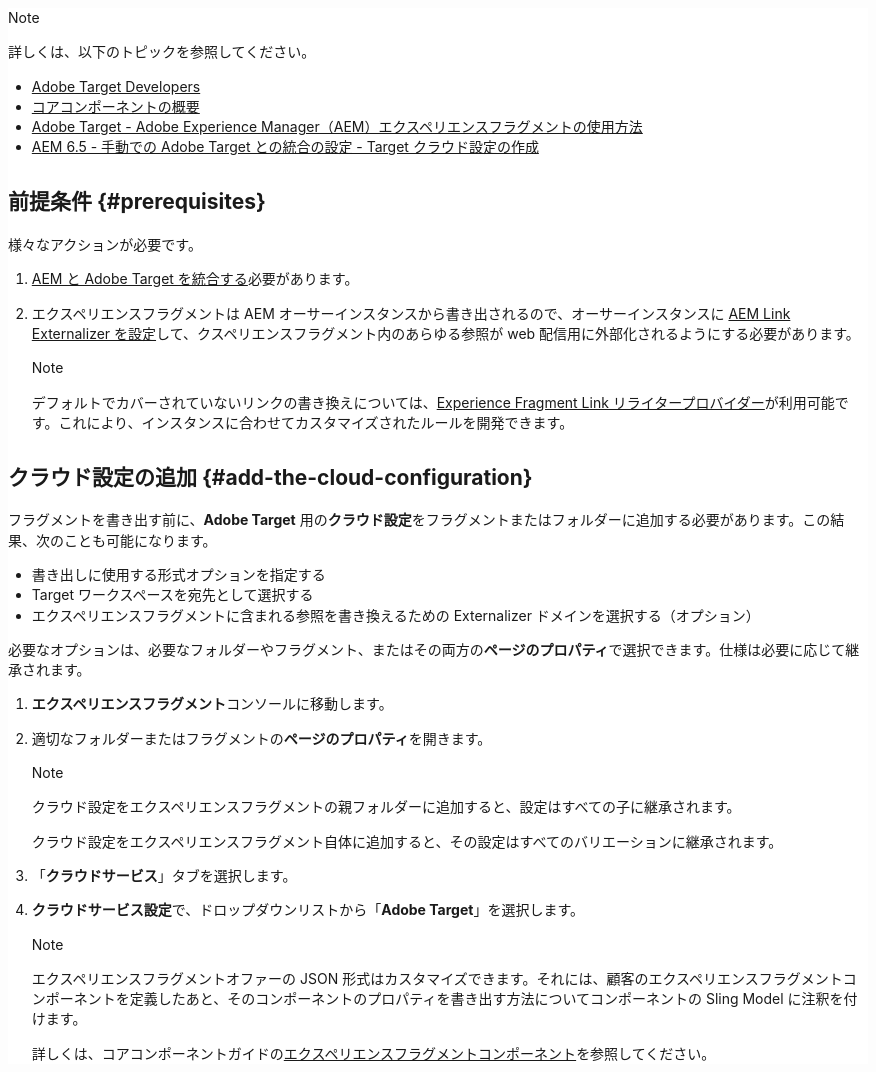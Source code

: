 >[!NOTE]
>
>詳しくは、以下のトピックを参照してください。
>
>* [Adobe Target Developers](https://developers.adobetarget.com/)
>* [コアコンポーネントの概要](https://experienceleague.adobe.com/docs/experience-manager-core-components/using/introduction.html?lang=ja)
>* [Adobe Target - Adobe Experience Manager（AEM）エクスペリエンスフラグメントの使用方法](https://experienceleague.adobe.com/docs/target/using/experiences/offers/aem-experience-fragments.html?lang=ja)
>* [AEM 6.5 - 手動での Adobe Target との統合の設定 - Target クラウド設定の作成](https://experienceleague.adobe.com/docs/experience-manager-65/administering/integration/target-configuring.html?lang=ja#creating-a-target-cloud-configuration)

## 前提条件 {#prerequisites}

様々なアクションが必要です。

1. [AEM と Adobe Target を統合する](/help/sites-cloud/integrating/integrating-adobe-target.md)必要があります。

1. エクスペリエンスフラグメントは AEM オーサーインスタンスから書き出されるので、オーサーインスタンスに [AEM Link Externalizer を設定](/help/implementing/developing/extending/experience-fragments.md#configuring-the-aem-link-externalizer)して、クスペリエンスフラグメント内のあらゆる参照が web 配信用に外部化されるようにする必要があります。

   >[!NOTE]
   >
   >デフォルトでカバーされていないリンクの書き換えについては、[Experience Fragment Link リライタープロバイダー](/help/implementing/developing/extending/experience-fragments.md#the-experience-fragment-link-rewriter-provider-html)が利用可能です。これにより、インスタンスに合わせてカスタマイズされたルールを開発できます。

## クラウド設定の追加 {#add-the-cloud-configuration}

フラグメントを書き出す前に、**Adobe Target** 用の&#x200B;**クラウド設定**&#x200B;をフラグメントまたはフォルダーに追加する必要があります。この結果、次のことも可能になります。

* 書き出しに使用する形式オプションを指定する
* Target ワークスペースを宛先として選択する
* エクスペリエンスフラグメントに含まれる参照を書き換えるための Externalizer ドメインを選択する（オプション）

必要なオプションは、必要なフォルダーやフラグメント、またはその両方の&#x200B;**ページのプロパティ**&#x200B;で選択できます。仕様は必要に応じて継承されます。

1. **エクスペリエンスフラグメント**&#x200B;コンソールに移動します。

1. 適切なフォルダーまたはフラグメントの&#x200B;**ページのプロパティ**&#x200B;を開きます。

   >[!NOTE]
   >
   >クラウド設定をエクスペリエンスフラグメントの親フォルダーに追加すると、設定はすべての子に継承されます。
   >
   >クラウド設定をエクスペリエンスフラグメント自体に追加すると、その設定はすべてのバリエーションに継承されます。

1. 「**クラウドサービス**」タブを選択します。

1. **クラウドサービス設定**&#x200B;で、ドロップダウンリストから「**Adobe Target**」を選択します。

   >[!NOTE]
   >
   >エクスペリエンスフラグメントオファーの JSON 形式はカスタマイズできます。それには、顧客のエクスペリエンスフラグメントコンポーネントを定義したあと、そのコンポーネントのプロパティを書き出す方法についてコンポーネントの Sling Model に注釈を付けます。
   >
   >詳しくは、コアコンポーネントガイドの[エクスペリエンスフラグメントコンポーネント](https://experienceleague.adobe.com/docs/experience-manager-core-components/using/components/experience-fragment.html?lang=ja)を参照してください。
